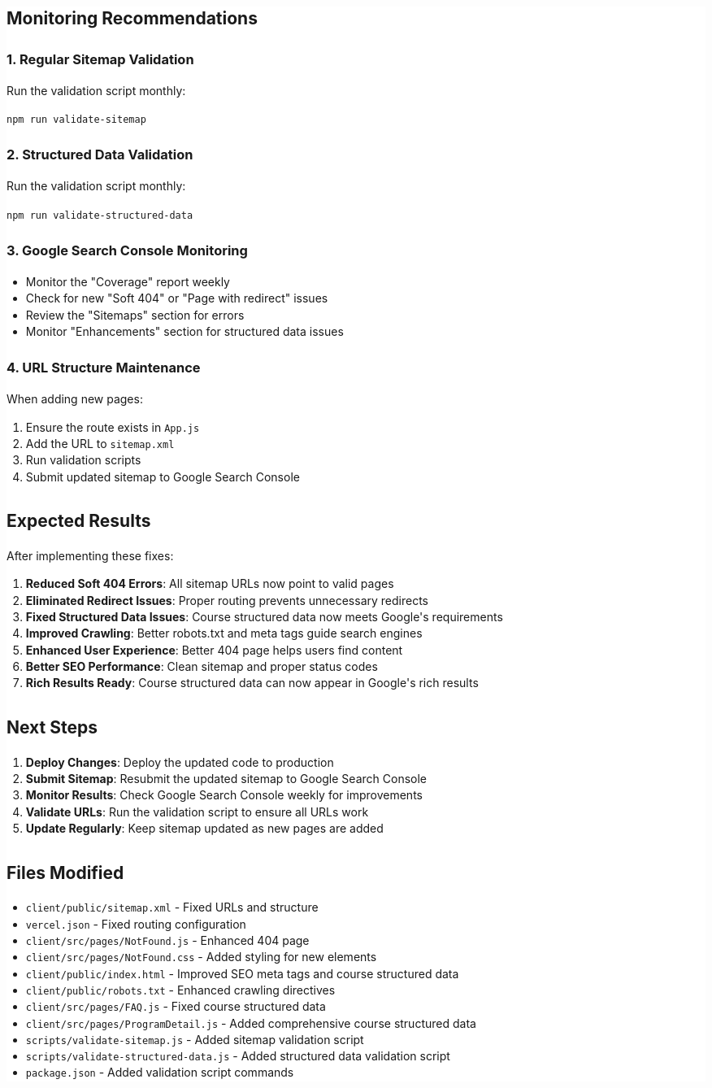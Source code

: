 ## Monitoring Recommendations

### 1. Regular Sitemap Validation
Run the validation script monthly:
```bash
npm run validate-sitemap
```

### 2. Structured Data Validation
Run the validation script monthly:
```bash
npm run validate-structured-data
```

### 3. Google Search Console Monitoring
- Monitor the "Coverage" report weekly
- Check for new "Soft 404" or "Page with redirect" issues
- Review the "Sitemaps" section for errors
- Monitor "Enhancements" section for structured data issues

### 4. URL Structure Maintenance
When adding new pages:
1. Ensure the route exists in `App.js`
2. Add the URL to `sitemap.xml`
3. Run validation scripts
4. Submit updated sitemap to Google Search Console

## Expected Results

After implementing these fixes:

1. **Reduced Soft 404 Errors**: All sitemap URLs now point to valid pages
2. **Eliminated Redirect Issues**: Proper routing prevents unnecessary redirects
3. **Fixed Structured Data Issues**: Course structured data now meets Google's requirements
4. **Improved Crawling**: Better robots.txt and meta tags guide search engines
5. **Enhanced User Experience**: Better 404 page helps users find content
6. **Better SEO Performance**: Clean sitemap and proper status codes
7. **Rich Results Ready**: Course structured data can now appear in Google's rich results

## Next Steps

1. **Deploy Changes**: Deploy the updated code to production
2. **Submit Sitemap**: Resubmit the updated sitemap to Google Search Console
3. **Monitor Results**: Check Google Search Console weekly for improvements
4. **Validate URLs**: Run the validation script to ensure all URLs work
5. **Update Regularly**: Keep sitemap updated as new pages are added

## Files Modified

- `client/public/sitemap.xml` - Fixed URLs and structure
- `vercel.json` - Fixed routing configuration
- `client/src/pages/NotFound.js` - Enhanced 404 page
- `client/src/pages/NotFound.css` - Added styling for new elements
- `client/public/index.html` - Improved SEO meta tags and course structured data
- `client/public/robots.txt` - Enhanced crawling directives
- `client/src/pages/FAQ.js` - Fixed course structured data
- `client/src/pages/ProgramDetail.js` - Added comprehensive course structured data
- `scripts/validate-sitemap.js` - Added sitemap validation script
- `scripts/validate-structured-data.js` - Added structured data validation script
- `package.json` - Added validation script commands
